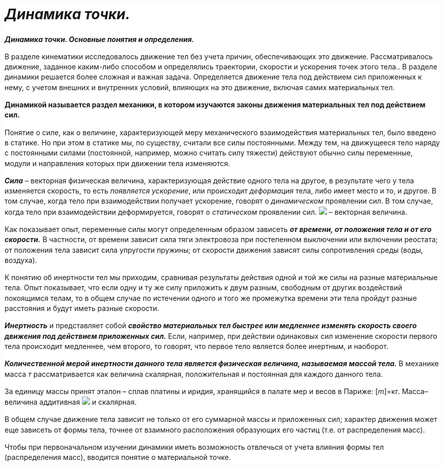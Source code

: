 # _Динамика точки._
**_Динамика точки. Основные понятия и определения._**

В разделе кинематики исследовалось движение тел без учета причин, обеспечивающих это движение. Рассматривалось движение, заданное каким-либо способом и определялись траектории, скорости и ускорения точек этого тела..
В разделе динамики решается более сложная и важная задача. Определяется движение тела под действием сил приложенных к нему, с учетом внешних и внутренних условий, влияющих на это движение, включая самих материальных тел.

**Динамикой называется раздел механики, в котором изучаются законы движения материальных тел под действием сил.**

Понятие о силе, как о величине, характеризующей меру механи­ческого взаимодействия материальных тел, было введено в статике. Но при этом в статике мы, по существу, считали все силы постоян­ными. Между тем, на движущееся тело наряду с постоян­ными силами (постоянной, например, можно считать силу тяжести) действуют обычно силы переменные, модули и направления которых при движении тела изменяются.

**_Сила_** – векторная физическая величина, характеризующая действие одного тела на другое, в результате чего у тела изменяется скорость, то есть _появляется ускорение_, или происходит _деформация_ тела, либо имеет место и то, и другое. В том случае, когда тело при взаимодействии получает ускорение, говорят о _динамическом_ проявлении сил. В том случае, когда тело при взаимодействии деформируется, говорят о _статическом_ проявлении сил. ![](https://www.teoretmeh.ru/dinamika1.files/image029.gif) – векторная величина.

Как показывает опыт, переменные силы могут определенным об­разом зависеть **_от времени, от положения тела_ _и_ _от его скорости._** В частности, от времени зависит сила тяги электровоза при посте­пенном выключении или включении реостата; от положения тела зависит сила упругости пружины; от скорости движения зависят силы сопро­тивления среды (воды, воздуха).

К понятию об инертности тел мы приходим, сравнивая результаты действия одной и той же силы на разные материальные тела. Опыт показывает, что если одну и ту же силу приложить к двум разным, свободным от других воздействий покоящимся телам, то в общем случае по истечении одного и того же промежутка времени эти тела пройдут разные расстояния и будут иметь разные скорости.

**_Инертность_** и представляет собой **_свойство материальных тел быстрее или медленнее изменять скорость своего движения под действием приложенных сил._** Если, например, при действии одина­ковых сил изменение скорости первого тела происходит медленнее, чем второго, то говорят, что первое тело является более инертным, и наоборот.

**_Количественной мерой инертности данного тела является фи­зическая величина, называемая_** _**массой тела.**_ В механике масса _т_ рассматривается как величина скалярная, положительная и постоянная для каждого данного тела.

За единицу массы принят эталон – сплав платины и иридия, хранящийся в палате мер и весов в Париже: [_m_]=кг. Масса–величина аддитивная ![](https://www.teoretmeh.ru/dinamika1.files/image045.gif) и скалярная.

В общем случае движение тела зависит не только от его суммар­ной массы и приложенных сил; характер движения может еще зави­сеть от формы тела, точнее от взаимного расположения образующих его частиц (т.е. от распределения масс).

Чтобы при первоначальном изучении динамики иметь возможность отвлечься от учета влияния формы тел (распределения масс), вво­дится понятие о материальной точке.
